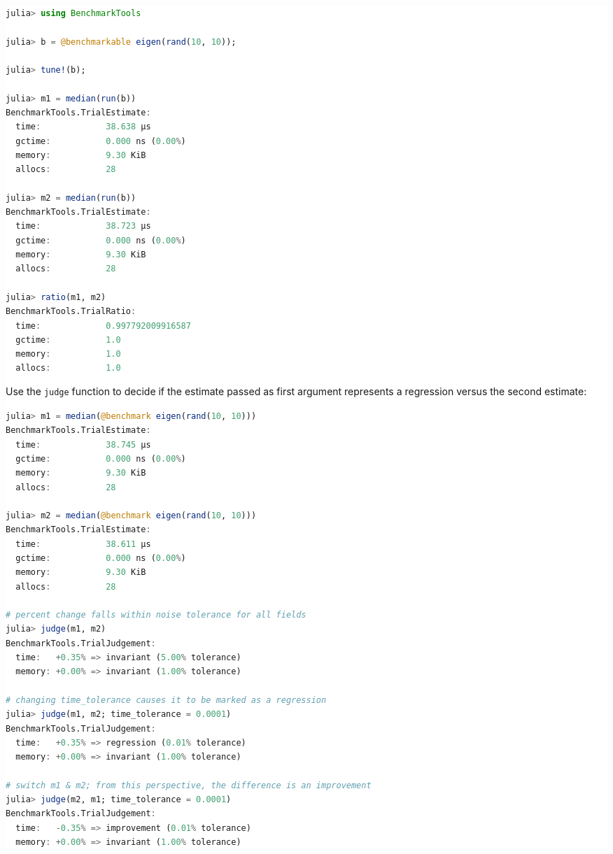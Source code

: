 ```julia
julia> using BenchmarkTools

julia> b = @benchmarkable eigen(rand(10, 10));

julia> tune!(b);

julia> m1 = median(run(b))
BenchmarkTools.TrialEstimate:
  time:             38.638 μs
  gctime:           0.000 ns (0.00%)
  memory:           9.30 KiB
  allocs:           28

julia> m2 = median(run(b))
BenchmarkTools.TrialEstimate:
  time:             38.723 μs
  gctime:           0.000 ns (0.00%)
  memory:           9.30 KiB
  allocs:           28

julia> ratio(m1, m2)
BenchmarkTools.TrialRatio:
  time:             0.997792009916587
  gctime:           1.0
  memory:           1.0
  allocs:           1.0
```

Use the `judge` function to decide if the estimate passed as first argument represents a regression versus the second estimate:

```julia
julia> m1 = median(@benchmark eigen(rand(10, 10)))
BenchmarkTools.TrialEstimate:
  time:             38.745 μs
  gctime:           0.000 ns (0.00%)
  memory:           9.30 KiB
  allocs:           28

julia> m2 = median(@benchmark eigen(rand(10, 10)))
BenchmarkTools.TrialEstimate:
  time:             38.611 μs
  gctime:           0.000 ns (0.00%)
  memory:           9.30 KiB
  allocs:           28

# percent change falls within noise tolerance for all fields
julia> judge(m1, m2)
BenchmarkTools.TrialJudgement:
  time:   +0.35% => invariant (5.00% tolerance)
  memory: +0.00% => invariant (1.00% tolerance)

# changing time_tolerance causes it to be marked as a regression
julia> judge(m1, m2; time_tolerance = 0.0001)
BenchmarkTools.TrialJudgement:
  time:   +0.35% => regression (0.01% tolerance)
  memory: +0.00% => invariant (1.00% tolerance)

# switch m1 & m2; from this perspective, the difference is an improvement
julia> judge(m2, m1; time_tolerance = 0.0001)
BenchmarkTools.TrialJudgement:
  time:   -0.35% => improvement (0.01% tolerance)
  memory: +0.00% => invariant (1.00% tolerance)

```